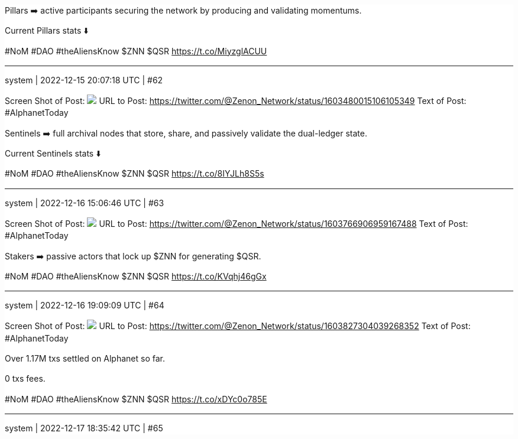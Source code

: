 Pillars ➡️ active participants securing the network by producing and validating momentums.

Current Pillars stats ⬇️

#NoM #DAO #theAliensKnow $ZNN $QSR https://t.co/MiyzglACUU

-------------------------

system | 2022-12-15 20:07:18 UTC | #62

Screen Shot of Post:
![](upload://eWa6U9vOLe9rxHBohunBqoaLhlG.png)
URL to Post:
https://twitter.com/@Zenon_Network/status/1603480015106105349
Text of Post:
#AlphanetToday

Sentinels ➡️ full archival nodes that store, share, and passively validate the dual-ledger state.

Current Sentinels stats ⬇️

#NoM #DAO #theAliensKnow $ZNN $QSR https://t.co/8IYJLh8S5s

-------------------------

system | 2022-12-16 15:06:46 UTC | #63

Screen Shot of Post:
![](upload://szmv2ptgd9F5oHPSYHlG5aa2vDg.png)
URL to Post:
https://twitter.com/@Zenon_Network/status/1603766906959167488
Text of Post:
#AlphanetToday

Stakers ➡️ passive actors that lock up $ZNN for generating $QSR.

#NoM #DAO #theAliensKnow $ZNN $QSR https://t.co/KVqhj46gGx

-------------------------

system | 2022-12-16 19:09:09 UTC | #64

Screen Shot of Post:
![](upload://p5LSQuWJuwIu4gJlDLU0GVQbcOL.png)
URL to Post:
https://twitter.com/@Zenon_Network/status/1603827304039268352
Text of Post:
#AlphanetToday

Over 1.17M txs settled on Alphanet so far.

0 txs fees.

#NoM #DAO #theAliensKnow $ZNN $QSR https://t.co/xDYc0o785E

-------------------------

system | 2022-12-17 18:35:42 UTC | #65
